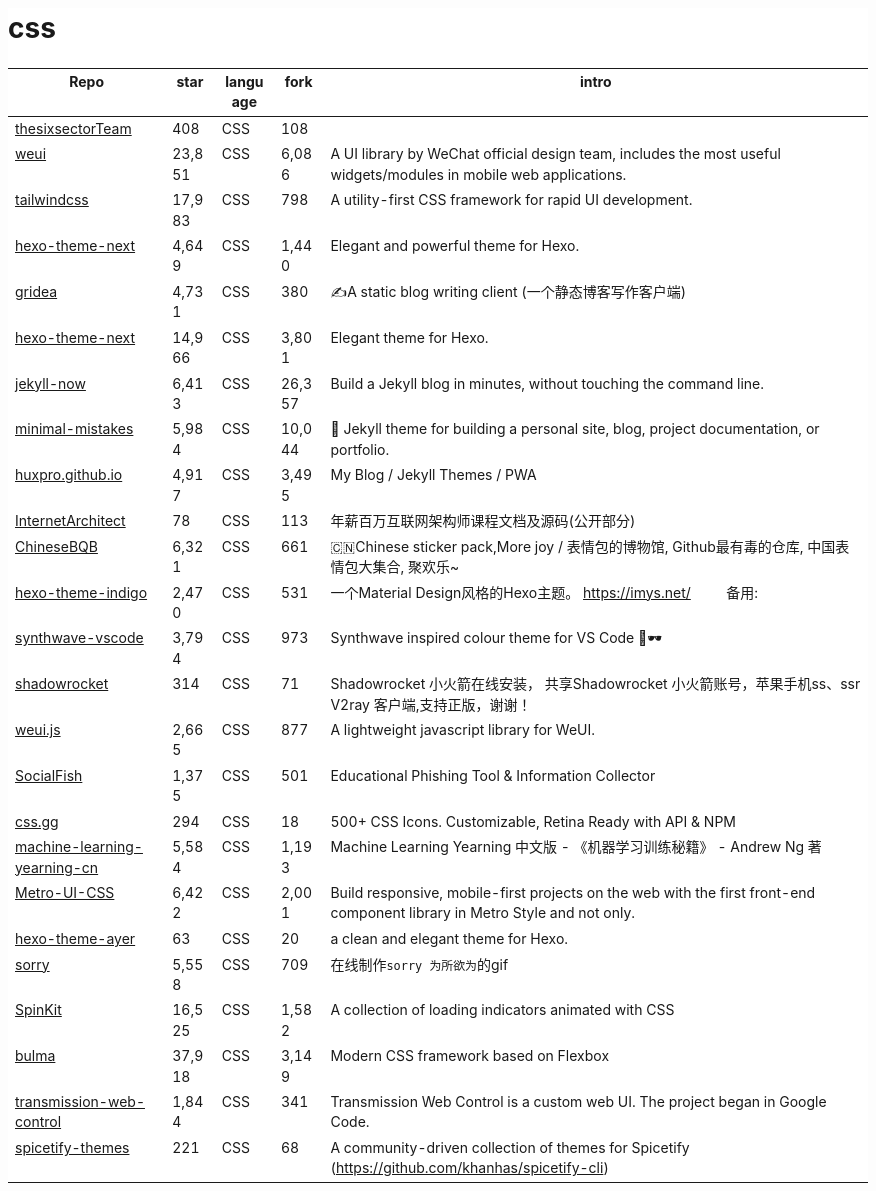 
# css

Repo|star|language|fork|intro
-|-|-|-|-
[thesixsectorTeam](https://github.com/canxin0523/thesixsectorTeam)|408|CSS|108|
[weui](https://github.com/Tencent/weui)|23,851|CSS|6,086|A UI library by WeChat official design team, includes the most useful widgets/modules in mobile web applications.
[tailwindcss](https://github.com/tailwindcss/tailwindcss)|17,983|CSS|798|A utility-first CSS framework for rapid UI development.
[hexo-theme-next](https://github.com/theme-next/hexo-theme-next)|4,649|CSS|1,440|Elegant and powerful theme for Hexo.
[gridea](https://github.com/getgridea/gridea)|4,731|CSS|380|✍️A static blog writing client (一个静态博客写作客户端)
[hexo-theme-next](https://github.com/iissnan/hexo-theme-next)|14,966|CSS|3,801|Elegant theme for Hexo.
[jekyll-now](https://github.com/barryclark/jekyll-now)|6,413|CSS|26,357|Build a Jekyll blog in minutes, without touching the command line.
[minimal-mistakes](https://github.com/mmistakes/minimal-mistakes)|5,984|CSS|10,044|📐 Jekyll theme for building a personal site, blog, project documentation, or portfolio.
[huxpro.github.io](https://github.com/Huxpro/huxpro.github.io)|4,917|CSS|3,495|My Blog / Jekyll Themes / PWA
[InternetArchitect](https://github.com/bjmashibing/InternetArchitect)|78|CSS|113|年薪百万互联网架构师课程文档及源码(公开部分)
[ChineseBQB](https://github.com/zhaoolee/ChineseBQB)|6,321|CSS|661|🇨🇳Chinese sticker pack,More joy / 表情包的博物馆, Github最有毒的仓库, 中国表情包大集合, 聚欢乐~
[hexo-theme-indigo](https://github.com/yscoder/hexo-theme-indigo)|2,470|CSS|531|一个Material Design风格的Hexo主题。 https://imys.net/ 　　 备用:
[synthwave-vscode](https://github.com/robb0wen/synthwave-vscode)|3,794|CSS|973|Synthwave inspired colour theme for VS Code 🌅🕶
[shadowrocket](https://github.com/v2ss/shadowrocket)|314|CSS|71|Shadowrocket 小火箭在线安装， 共享Shadowrocket 小火箭账号，苹果手机ss、ssr V2ray 客户端,支持正版，谢谢！
[weui.js](https://github.com/Tencent/weui.js)|2,665|CSS|877|A lightweight javascript library for WeUI.
[SocialFish](https://github.com/UndeadSec/SocialFish)|1,375|CSS|501|Educational Phishing Tool & Information Collector
[css.gg](https://github.com/astrit/css.gg)|294|CSS|18|500+ CSS Icons. Customizable, Retina Ready with API & NPM
[machine-learning-yearning-cn](https://github.com/deeplearning-ai/machine-learning-yearning-cn)|5,584|CSS|1,193|Machine Learning Yearning 中文版 - 《机器学习训练秘籍》 - Andrew Ng 著
[Metro-UI-CSS](https://github.com/olton/Metro-UI-CSS)|6,422|CSS|2,001|Build responsive, mobile-first projects on the web with the first front-end component library in Metro Style and not only.
[hexo-theme-ayer](https://github.com/Shen-Yu/hexo-theme-ayer)|63|CSS|20|a clean and elegant theme for Hexo.
[sorry](https://github.com/xtyxtyx/sorry)|5,558|CSS|709|在线制作`sorry 为所欲为`的gif
[SpinKit](https://github.com/tobiasahlin/SpinKit)|16,525|CSS|1,582|A collection of loading indicators animated with CSS
[bulma](https://github.com/jgthms/bulma)|37,918|CSS|3,149|Modern CSS framework based on Flexbox
[transmission-web-control](https://github.com/ronggang/transmission-web-control)|1,844|CSS|341|Transmission Web Control is a custom web UI. The project began in Google Code.
[spicetify-themes](https://github.com/morpheusthewhite/spicetify-themes)|221|CSS|68|A community-driven collection of themes for Spicetify (https://github.com/khanhas/spicetify-cli)
